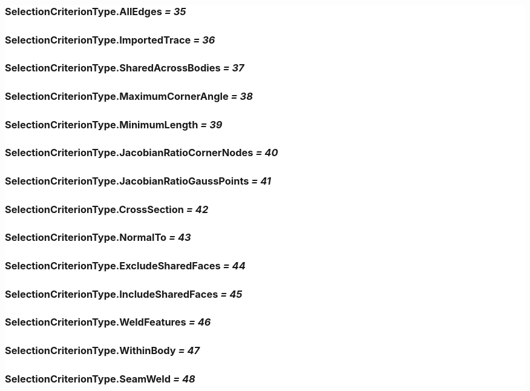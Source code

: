 ### SelectionCriterionType.AllEdges *= 35*

<a id="SelectionCriterionType.ImportedTrace"></a>

### SelectionCriterionType.ImportedTrace *= 36*

<a id="SelectionCriterionType.SharedAcrossBodies"></a>

### SelectionCriterionType.SharedAcrossBodies *= 37*

<a id="SelectionCriterionType.MaximumCornerAngle"></a>

### SelectionCriterionType.MaximumCornerAngle *= 38*

<a id="SelectionCriterionType.MinimumLength"></a>

### SelectionCriterionType.MinimumLength *= 39*

<a id="SelectionCriterionType.JacobianRatioCornerNodes"></a>

### SelectionCriterionType.JacobianRatioCornerNodes *= 40*

<a id="SelectionCriterionType.JacobianRatioGaussPoints"></a>

### SelectionCriterionType.JacobianRatioGaussPoints *= 41*

<a id="SelectionCriterionType.CrossSection"></a>

### SelectionCriterionType.CrossSection *= 42*

<a id="SelectionCriterionType.NormalTo"></a>

### SelectionCriterionType.NormalTo *= 43*

<a id="SelectionCriterionType.ExcludeSharedFaces"></a>

### SelectionCriterionType.ExcludeSharedFaces *= 44*

<a id="SelectionCriterionType.IncludeSharedFaces"></a>

### SelectionCriterionType.IncludeSharedFaces *= 45*

<a id="SelectionCriterionType.WeldFeatures"></a>

### SelectionCriterionType.WeldFeatures *= 46*

<a id="SelectionCriterionType.WithinBody"></a>

### SelectionCriterionType.WithinBody *= 47*

<a id="SelectionCriterionType.SeamWeld"></a>

### SelectionCriterionType.SeamWeld *= 48*
